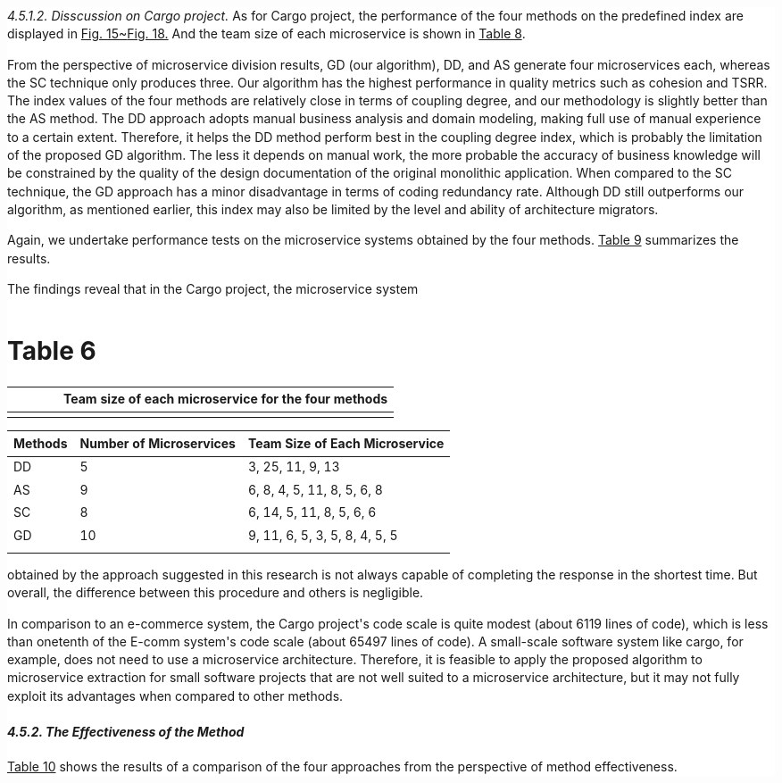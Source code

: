*4.5.1.2. Disscussion on Cargo project.* As for Cargo project, the performance of the four methods on the predefined index are displayed in [Fig. 15~](#page-15-0)[Fig. 18.](#page-16-0) And the team size of each microservice is shown in [Table 8](#page-17-0).

From the perspective of microservice division results, GD (our algorithm), DD, and AS generate four microservices each, whereas the SC technique only produces three. Our algorithm has the highest performance in quality metrics such as cohesion and TSRR. The index values of the four methods are relatively close in terms of coupling degree, and our methodology is slightly better than the AS method. The DD approach adopts manual business analysis and domain modeling, making full use of manual experience to a certain extent. Therefore, it helps the DD method perform best in the coupling degree index, which is probably the limitation of the proposed GD algorithm. The less it depends on manual work, the more probable the accuracy of business knowledge will be constrained by the quality of the design documentation of the original monolithic application. When compared to the SC technique, the GD approach has a minor disadvantage in terms of coding redundancy rate. Although DD still outperforms our algorithm, as mentioned earlier, this index may also be limited by the level and ability of architecture migrators.

Again, we undertake performance tests on the microservice systems obtained by the four methods. [Table 9](#page-17-0) summarizes the results.

The findings reveal that in the Cargo project, the microservice system

# **Table 6**

|  |  |  |  | Team size of each microservice for the four methods |
|--|--|--|--|-----------------------------------------------------|
|  |  |  |  |                                                     |

| Methods | Number of Microservices | Team Size of Each Microservice |
|---------|-------------------------|--------------------------------|
| DD      | 5                       | 3, 25, 11, 9, 13               |
| AS      | 9                       | 6, 8, 4, 5, 11, 8, 5, 6, 8     |
| SC      | 8                       | 6, 14, 5, 11, 8, 5, 6, 6       |
| GD      | 10                      | 9, 11, 6, 5, 3, 5, 8, 4, 5, 5  |
|         |                         |                                |

obtained by the approach suggested in this research is not always capable of completing the response in the shortest time. But overall, the difference between this procedure and others is negligible.

In comparison to an e-commerce system, the Cargo project's code scale is quite modest (about 6119 lines of code), which is less than onetenth of the E-comm system's code scale (about 65497 lines of code). A small-scale software system like cargo, for example, does not need to use a microservice architecture. Therefore, it is feasible to apply the proposed algorithm to microservice extraction for small software projects that are not well suited to a microservice architecture, but it may not fully exploit its advantages when compared to other methods.

#### *4.5.2. The Effectiveness of the Method*

[Table 10](#page-17-0) shows the results of a comparison of the four approaches from the perspective of method effectiveness.
